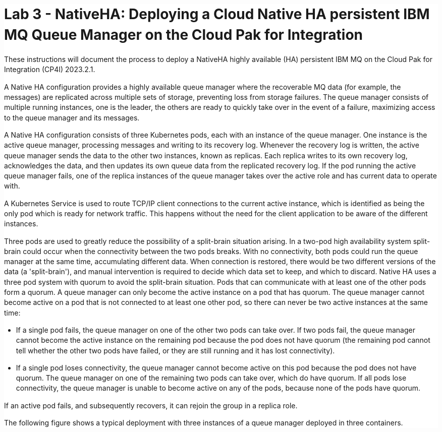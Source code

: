 # Lab 3 - NativeHA: Deploying a Cloud Native HA persistent IBM MQ Queue Manager on the Cloud Pak for Integration

These instructions will document the process to deploy a NativeHA highly available (HA) persistent IBM MQ on the Cloud Pak for Integration (CP4I) 2023.2.1.

A Native HA configuration provides a highly available queue manager where the recoverable MQ data (for example, the messages)  are replicated across multiple sets of storage, preventing loss from storage failures. The queue manager consists of multiple running instances, one is the leader, the others are ready to quickly take over in the event of a failure, maximizing access to the queue manager and its messages.

A Native HA configuration consists of three Kubernetes pods, each with an instance of the queue manager. One instance is the active queue manager, processing messages and writing to its recovery log. Whenever the recovery log is written, the active queue manager sends the data to the other two instances, known as replicas. Each replica writes to its own recovery log, acknowledges the data, and then updates its own queue data from the replicated recovery log. If the pod running the active queue manager fails, one of the replica instances of the queue manager takes over the active role and has current data to operate with.

A Kubernetes Service is used to route TCP/IP client connections to the current active instance, which is identified as being the only pod which is ready for network traffic. This happens without the need for the client application to be aware of the different instances.

Three pods are used to greatly reduce the possibility of a split-brain situation arising. In a two-pod high availability system split-brain could occur when the connectivity between the two pods breaks. With no connectivity, both pods could run the queue manager at the same time, accumulating different data. When connection is restored, there would be two different versions of the data (a 'split-brain'), and manual intervention is required to decide which data set to keep, and which to discard.
Native HA uses a three pod system with quorum to avoid the split-brain situation. Pods that can communicate with at least one of the other pods form a quorum. A queue manager can only become the active instance on a pod that has quorum. The queue manager cannot become active on a pod that is not connected to at least one other pod, so there can never be two active instances at the same time:

* If a single pod fails, the queue manager on one of the other two pods can take over. If two pods fail, the queue manager cannot become the active instance on the remaining pod because the pod does not have quorum (the remaining pod cannot tell whether the other two pods have failed, or they are still running and it has lost connectivity).

* If a single pod loses connectivity, the queue manager cannot become active on this pod because the pod does not have quorum. The queue manager on one of the remaining two pods can take over, which do have quorum. If all pods lose connectivity, the queue manager is unable to become active on any of the pods, because none of the pods have quorum.

If an active pod fails, and subsequently recovers, it can rejoin the group in a replica role.

The following figure shows a typical deployment with three instances of a queue manager deployed in three containers.

